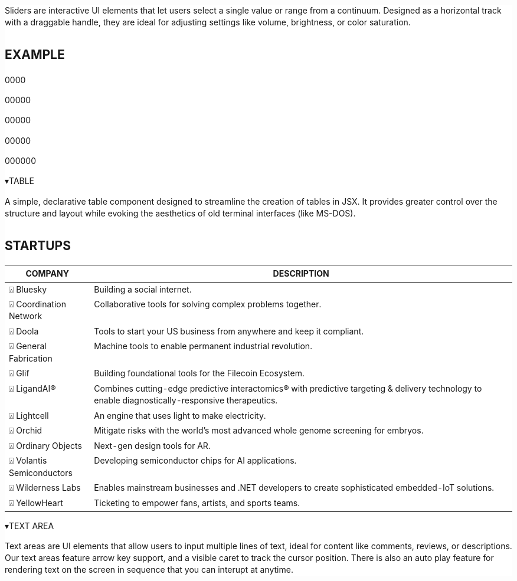 Sliders are interactive UI elements that let users select a single value or range from a continuum. Designed as a horizontal track with a draggable handle, they are ideal for adjusting settings like volume, brightness, or color saturation.

## EXAMPLE

0000

00000

00000

00000

000000

  

▾TABLE

A simple, declarative table component designed to streamline the creation of tables in JSX. It provides greater control over the structure and layout while evoking the aesthetics of old terminal interfaces (like MS-DOS).

## STARTUPS

| COMPANY | DESCRIPTION |
| --- | --- |
| ⍓ Bluesky | Building a social internet. |
| ⍓ Coordination Network | Collaborative tools for solving complex problems together. |
| ⍓ Doola | Tools to start your US business from anywhere and keep it compliant. |
| ⍓ General Fabrication | Machine tools to enable permanent industrial revolution. |
| ⍓ Glif | Building foundational tools for the Filecoin Ecosystem. |
| ⍓ LigandAI® | Combines cutting-edge predictive interactomics® with predictive targeting & delivery technology to enable diagnostically-responsive therapeutics. |
| ⍓ Lightcell | An engine that uses light to make electricity. |
| ⍓ Orchid | Mitigate risks with the world’s most advanced whole genome screening for embryos. |
| ⍓ Ordinary Objects | Next-gen design tools for AR. |
| ⍓ Volantis Semiconductors | Developing semiconductor chips for AI applications. |
| ⍓ Wilderness Labs | Enables mainstream businesses and .NET developers to create sophisticated embedded-IoT solutions. |
| ⍓ YellowHeart | Ticketing to empower fans, artists, and sports teams. |

  

▾TEXT AREA

Text areas are UI elements that allow users to input multiple lines of text, ideal for content like comments, reviews, or descriptions. Our text areas feature arrow key support, and a visible caret to track the cursor position. There is also an auto play feature for rendering text on the screen in sequence that you can interupt at anytime.
